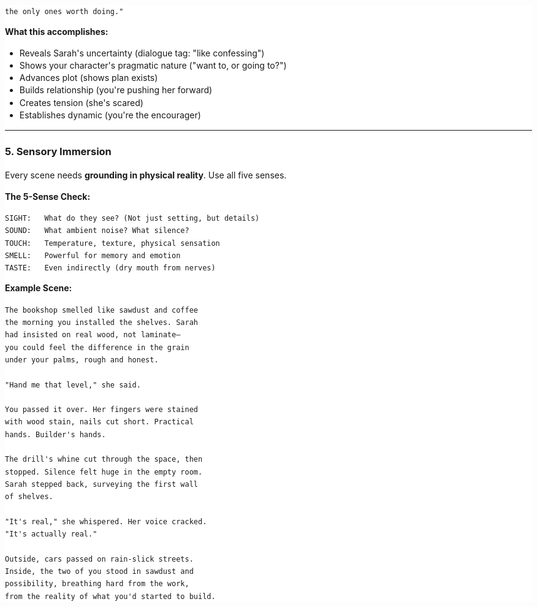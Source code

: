 ```
the only ones worth doing."
```

**What this accomplishes:**
- Reveals Sarah's uncertainty (dialogue tag: "like confessing")
- Shows your character's pragmatic nature ("want to, or going to?")
- Advances plot (shows plan exists)
- Builds relationship (you're pushing her forward)
- Creates tension (she's scared)
- Establishes dynamic (you're the encourager)

---

### 5. **Sensory Immersion**

Every scene needs **grounding in physical reality**. Use all five senses.

**The 5-Sense Check:**
```
SIGHT:   What do they see? (Not just setting, but details)
SOUND:   What ambient noise? What silence?
TOUCH:   Temperature, texture, physical sensation
SMELL:   Powerful for memory and emotion
TASTE:   Even indirectly (dry mouth from nerves)
```

**Example Scene:**
```
The bookshop smelled like sawdust and coffee 
the morning you installed the shelves. Sarah 
had insisted on real wood, not laminate—
you could feel the difference in the grain 
under your palms, rough and honest.

"Hand me that level," she said.

You passed it over. Her fingers were stained 
with wood stain, nails cut short. Practical 
hands. Builder's hands.

The drill's whine cut through the space, then 
stopped. Silence felt huge in the empty room. 
Sarah stepped back, surveying the first wall 
of shelves.

"It's real," she whispered. Her voice cracked. 
"It's actually real."

Outside, cars passed on rain-slick streets. 
Inside, the two of you stood in sawdust and 
possibility, breathing hard from the work, 
from the reality of what you'd started to build.
```
